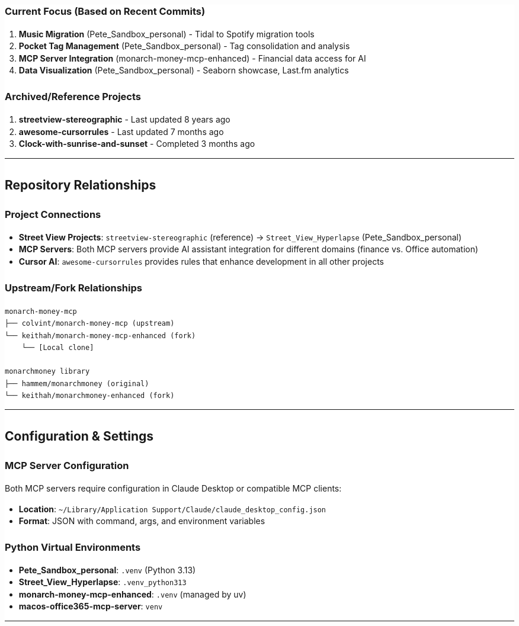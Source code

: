 ### Current Focus (Based on Recent Commits)
1. **Music Migration** (Pete_Sandbox_personal) - Tidal to Spotify migration tools
2. **Pocket Tag Management** (Pete_Sandbox_personal) - Tag consolidation and analysis
3. **MCP Server Integration** (monarch-money-mcp-enhanced) - Financial data access for AI
4. **Data Visualization** (Pete_Sandbox_personal) - Seaborn showcase, Last.fm analytics

### Archived/Reference Projects
1. **streetview-stereographic** - Last updated 8 years ago
2. **awesome-cursorrules** - Last updated 7 months ago
3. **Clock-with-sunrise-and-sunset** - Completed 3 months ago

---

## Repository Relationships

### Project Connections
- **Street View Projects**: `streetview-stereographic` (reference) → `Street_View_Hyperlapse` (Pete_Sandbox_personal)
- **MCP Servers**: Both MCP servers provide AI assistant integration for different domains (finance vs. Office automation)
- **Cursor AI**: `awesome-cursorrules` provides rules that enhance development in all other projects

### Upstream/Fork Relationships
```
monarch-money-mcp
├── colvint/monarch-money-mcp (upstream)
└── keithah/monarch-money-mcp-enhanced (fork)
    └── [Local clone]

monarchmoney library
├── hammem/monarchmoney (original)
└── keithah/monarchmoney-enhanced (fork)
```

---

## Configuration & Settings

### MCP Server Configuration
Both MCP servers require configuration in Claude Desktop or compatible MCP clients:
- **Location**: `~/Library/Application Support/Claude/claude_desktop_config.json`
- **Format**: JSON with command, args, and environment variables

### Python Virtual Environments
- **Pete_Sandbox_personal**: `.venv` (Python 3.13)
- **Street_View_Hyperlapse**: `.venv_python313`
- **monarch-money-mcp-enhanced**: `.venv` (managed by uv)
- **macos-office365-mcp-server**: `venv`

---